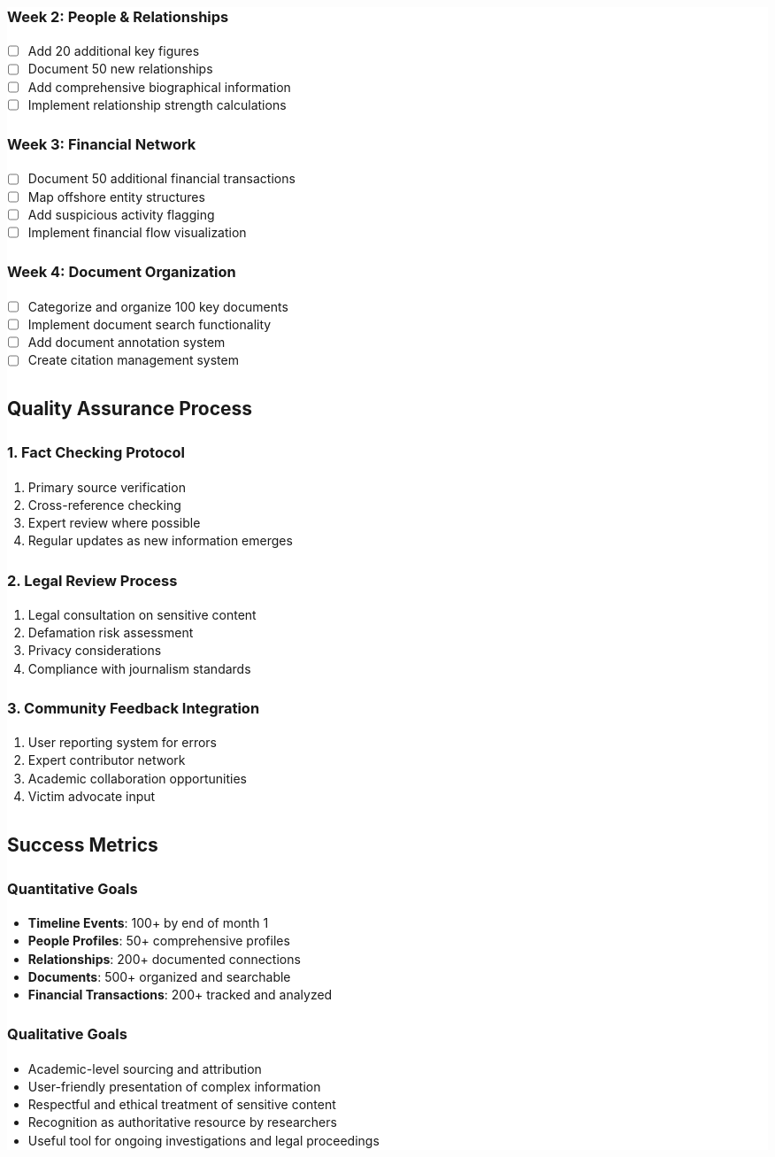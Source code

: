 ### Week 2: People & Relationships
- [ ] Add 20 additional key figures
- [ ] Document 50 new relationships
- [ ] Add comprehensive biographical information
- [ ] Implement relationship strength calculations

### Week 3: Financial Network
- [ ] Document 50 additional financial transactions
- [ ] Map offshore entity structures
- [ ] Add suspicious activity flagging
- [ ] Implement financial flow visualization

### Week 4: Document Organization
- [ ] Categorize and organize 100 key documents
- [ ] Implement document search functionality
- [ ] Add document annotation system
- [ ] Create citation management system

## Quality Assurance Process

### 1. Fact Checking Protocol
1. Primary source verification
2. Cross-reference checking
3. Expert review where possible
4. Regular updates as new information emerges

### 2. Legal Review Process
1. Legal consultation on sensitive content
2. Defamation risk assessment
3. Privacy considerations
4. Compliance with journalism standards

### 3. Community Feedback Integration
1. User reporting system for errors
2. Expert contributor network
3. Academic collaboration opportunities
4. Victim advocate input

## Success Metrics

### Quantitative Goals
- **Timeline Events**: 100+ by end of month 1
- **People Profiles**: 50+ comprehensive profiles
- **Relationships**: 200+ documented connections
- **Documents**: 500+ organized and searchable
- **Financial Transactions**: 200+ tracked and analyzed

### Qualitative Goals
- Academic-level sourcing and attribution
- User-friendly presentation of complex information
- Respectful and ethical treatment of sensitive content
- Recognition as authoritative resource by researchers
- Useful tool for ongoing investigations and legal proceedings
